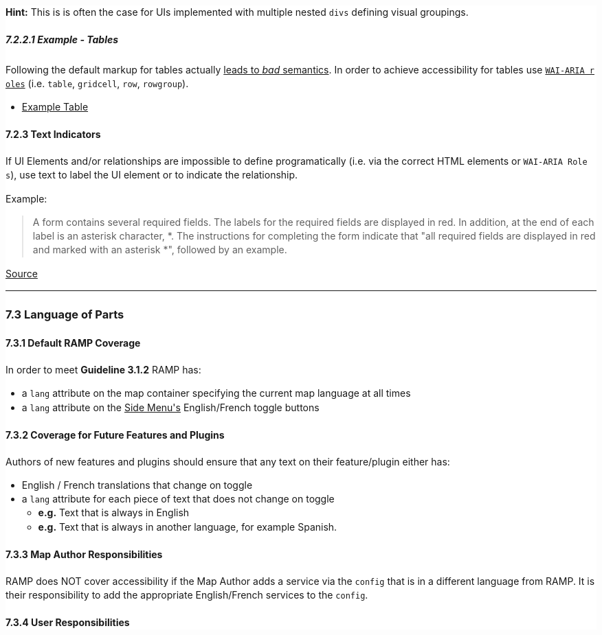 **Hint:** This is is often the case for UIs implemented with multiple nested `divs` defining visual groupings.

##### 7.2.2.1 Example - Tables

Following the default markup for tables actually [leads to *bad* semantics](https://developer.mozilla.org/en-US/docs/Learn/Accessibility/HTML#Accessible_data_tables). In order to achieve accessibility for tables use [`WAI-ARIA roles`](https://developer.mozilla.org/en-US/docs/Web/Accessibility/ARIA/Roles) (i.e. `table`, `gridcell`, `row`, `rowgroup`).

- [Example Table](https://www.w3.org/TR/wai-aria-practices/examples/table/table.html#ex_label)


#### 7.2.3 Text Indicators

If UI Elements and/or relationships are impossible to define programatically (i.e. via the correct HTML elements or `WAI-ARIA Roles`), use text to label the UI element or to indicate the relationship.

Example:
> A form contains several required fields. The labels for the required fields are displayed in red. In addition, at the end of each label is an asterisk character, *. The instructions for completing the form indicate that "all required fields are displayed in red and marked with an asterisk *", followed by an example.

[Source](https://www.w3.org/TR/UNDERSTANDING-WCAG20/content-structure-separation-programmatic.html#content-structure-separation-programmatic-examples-head)

---

### 7.3 Language of Parts

#### 7.3.1 Default RAMP Coverage

In order to meet **Guideline 3.1.2** RAMP has:
- a `lang` attribute on the map container specifying the current map language at all times
- a `lang` attribute on the [Side Menu's](/../ui-overview#_3-side-menu)  English/French toggle buttons

#### 7.3.2 Coverage for Future Features and Plugins

Authors of new features and plugins should ensure that any text on their feature/plugin either has:
- English / French translations that change on toggle
- a `lang` attribute for each piece of text that does not change on toggle
    - **e.g.** Text that is always in English
    - **e.g.** Text that is always in another language, for example Spanish.


#### 7.3.3 Map Author Responsibilities

RAMP does NOT cover accessibility if the Map Author adds a service via the `config` that is in a different language from RAMP. It is their responsibility to add the appropriate English/French services to the `config`.

#### 7.3.4 User Responsibilities
